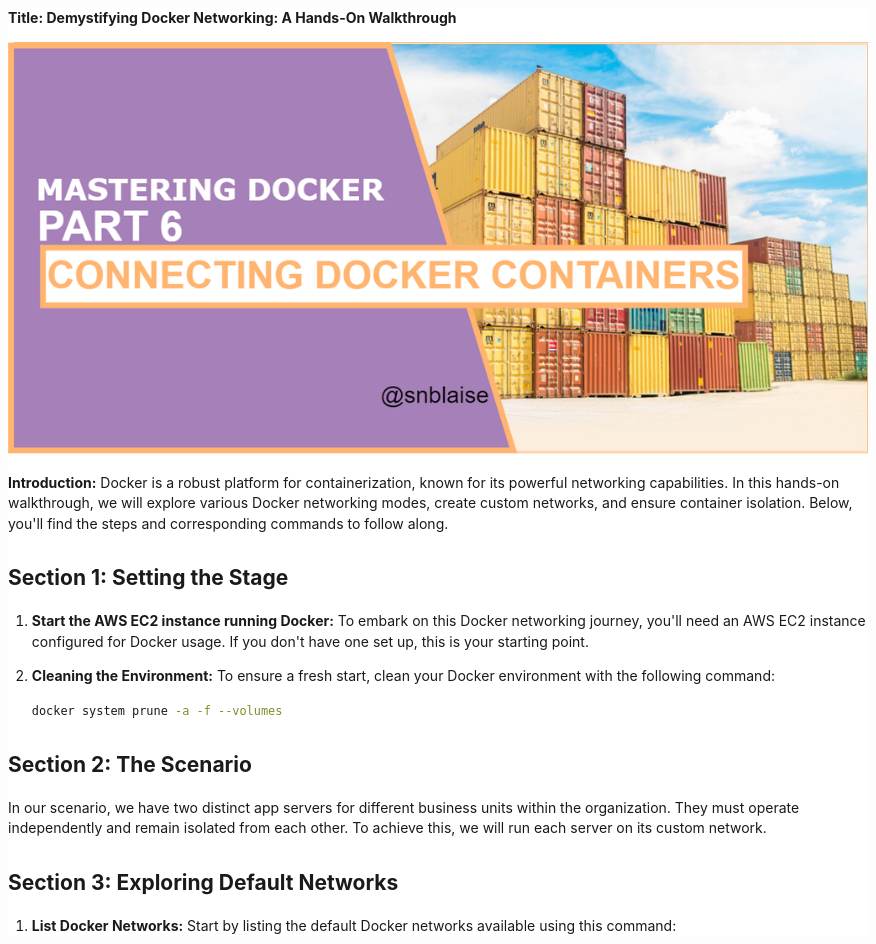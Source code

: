 **Title: Demystifying Docker Networking: A Hands-On Walkthrough**

![Alt text](image/image0.png)

**Introduction:**
Docker is a robust platform for containerization, known for its powerful networking capabilities. In this hands-on walkthrough, we will explore various Docker networking modes, create custom networks, and ensure container isolation. Below, you'll find the steps and corresponding commands to follow along.

## **Section 1: Setting the Stage**

1. **Start the AWS EC2 instance running Docker:**
   To embark on this Docker networking journey, you'll need an AWS EC2 instance configured for Docker usage. If you don't have one set up, this is your starting point.

2. **Cleaning the Environment:**
   To ensure a fresh start, clean your Docker environment with the following command:

   ```bash
   docker system prune -a -f --volumes
   ```

## **Section 2: The Scenario**

In our scenario, we have two distinct app servers for different business units within the organization. They must operate independently and remain isolated from each other. To achieve this, we will run each server on its custom network.

## **Section 3: Exploring Default Networks**

1. **List Docker Networks:**
   Start by listing the default Docker networks available using this command:
